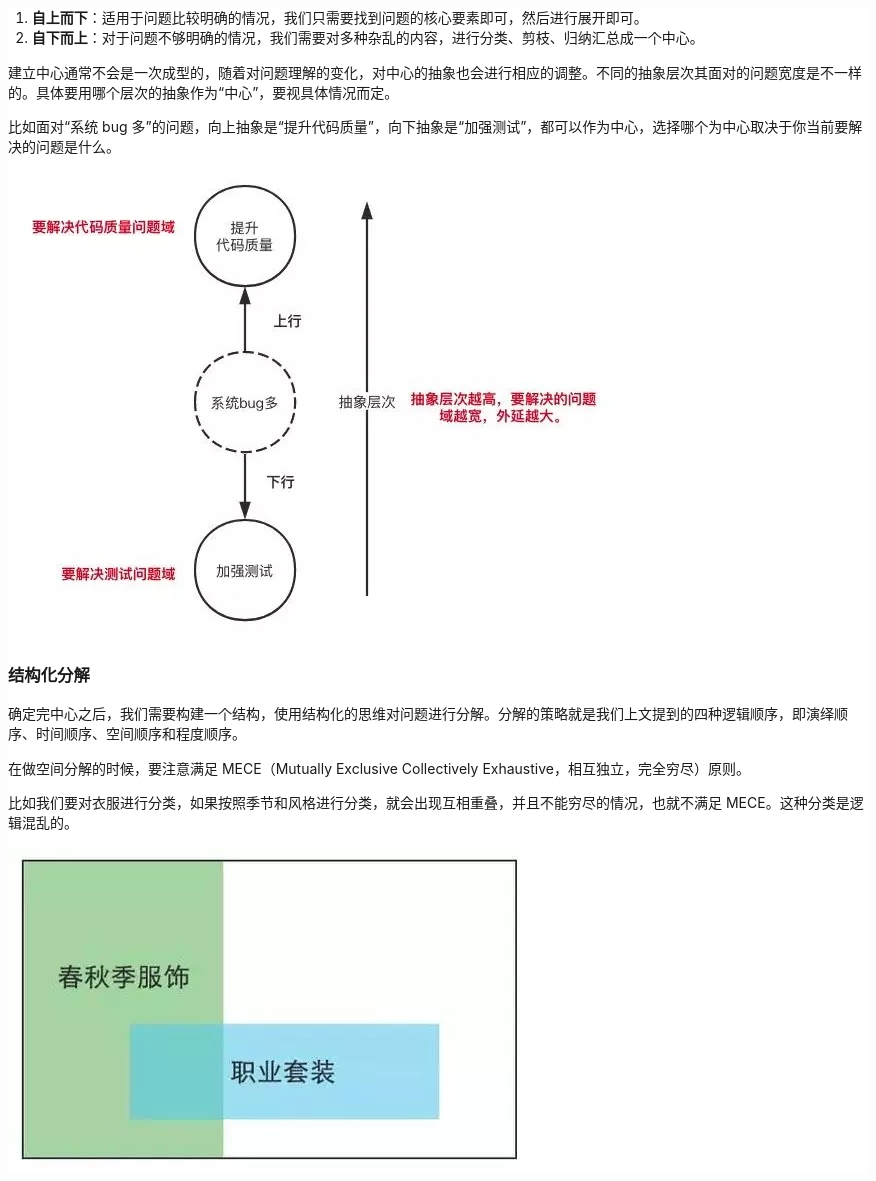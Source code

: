 1. **自上而下**：适用于问题比较明确的情况，我们只需要找到问题的核心要素即可，然后进行展开即可。
2. **自下而上**：对于问题不够明确的情况，我们需要对多种杂乱的内容，进行分类、剪枝、归纳汇总成一个中心。

建立中心通常不会是一次成型的，随着对问题理解的变化，对中心的抽象也会进行相应的调整。不同的抽象层次其面对的问题宽度是不一样的。具体要用哪个层次的抽象作为“中心”，要视具体情况而定。

比如面对“系统 bug 多”的问题，向上抽象是“提升代码质量”，向下抽象是“加强测试”，都可以作为中心，选择哪个为中心取决于你当前要解决的问题是什么。

![建立中心示例](/images/技术人具备结构化思维意味着什么/003.jpg)

### 结构化分解

确定完中心之后，我们需要构建一个结构，使用结构化的思维对问题进行分解。分解的策略就是我们上文提到的四种逻辑顺序，即演绎顺序、时间顺序、空间顺序和程度顺序。

在做空间分解的时候，要注意满足 MECE（Mutually Exclusive Collectively Exhaustive，相互独立，完全穷尽）原则。

比如我们要对衣服进行分类，如果按照季节和风格进行分类，就会出现互相重叠，并且不能穷尽的情况，也就不满足 MECE。这种分类是逻辑混乱的。

![混乱分解](/images/技术人具备结构化思维意味着什么/004.jpg)

